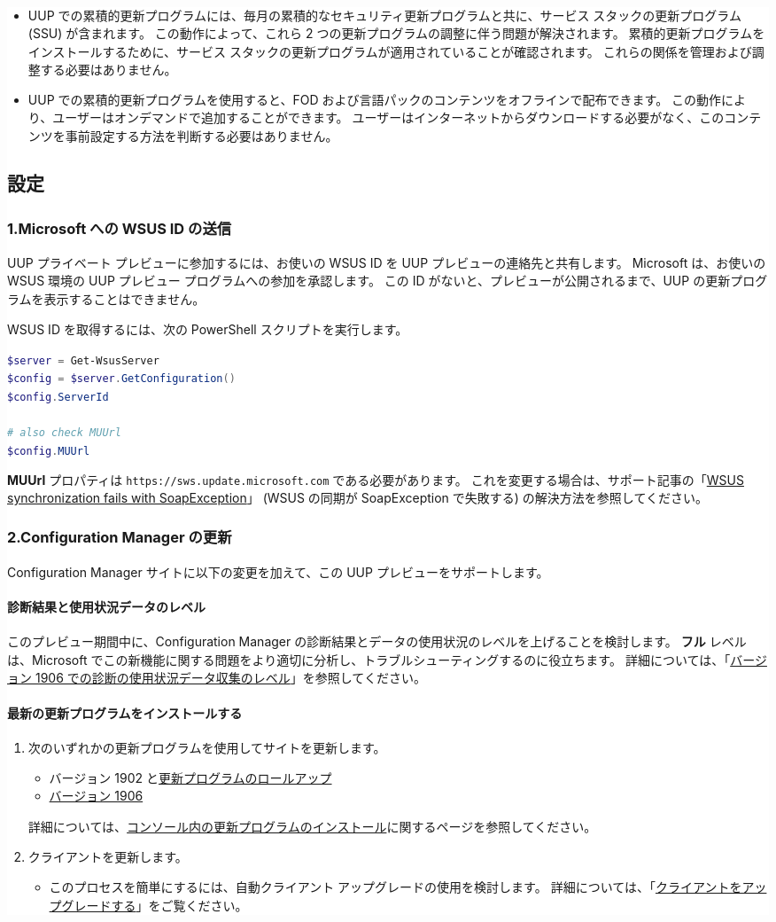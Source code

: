 - UUP での累積的更新プログラムには、毎月の累積的なセキュリティ更新プログラムと共に、サービス スタックの更新プログラム (SSU) が含まれます。 この動作によって、これら 2 つの更新プログラムの調整に伴う問題が解決されます。 累積的更新プログラムをインストールするために、サービス スタックの更新プログラムが適用されていることが確認されます。 これらの関係を管理および調整する必要はありません。

- UUP での累積的更新プログラムを使用すると、FOD および言語パックのコンテンツをオフラインで配布できます。 この動作により、ユーザーはオンデマンドで追加することができます。 ユーザーはインターネットからダウンロードする必要がなく、このコンテンツを事前設定する方法を判断する必要はありません。

## <a name="set-up"></a>設定

### <a name="1-send-your-wsus-id-to-microsoft"></a>1.Microsoft への WSUS ID の送信

UUP プライベート プレビューに参加するには、お使いの WSUS ID を UUP プレビューの連絡先と共有します。 Microsoft は、お使いの WSUS 環境の UUP プレビュー プログラムへの参加を承認します。 この ID がないと、プレビューが公開されるまで、UUP の更新プログラムを表示することはできません。

WSUS ID を取得するには、次の PowerShell スクリプトを実行します。

```PowerShell
$server = Get-WsusServer
$config = $server.GetConfiguration()
$config.ServerId

# also check MUUrl
$config.MUUrl
```

**MUUrl** プロパティは `https://sws.update.microsoft.com` である必要があります。 これを変更する場合は、サポート記事の「[WSUS synchronization fails with SoapException](https://support.microsoft.com/help/4482416/wsus-synchronization-fails-with-soapexception)」 (WSUS の同期が SoapException で失敗する) の解決方法を参照してください。

### <a name="2-update-configuration-manager"></a>2.Configuration Manager の更新

Configuration Manager サイトに以下の変更を加えて、この UUP プレビューをサポートします。

#### <a name="diagnostics-and-usage-data-level"></a>診断結果と使用状況データのレベル

このプレビュー期間中に、Configuration Manager の診断結果とデータの使用状況のレベルを上げることを検討します。 **フル**  レベルは、Microsoft でこの新機能に関する問題をより適切に分析し、トラブルシューティングするのに役立ちます。 詳細については、「[バージョン 1906 での診断の使用状況データ収集のレベル](../../core/plan-design/diagnostics/levels-of-diagnostic-usage-data-collection-1906.md)」を参照してください。

#### <a name="install-the-latest-update"></a>最新の更新プログラムをインストールする

1. 次のいずれかの更新プログラムを使用してサイトを更新します。

    - バージョン 1902 と[更新プログラムのロールアップ](https://support.microsoft.com/help/4500571)
    - [バージョン 1906](../../core/servers/manage/checklist-for-installing-update-1906.md)

    詳細については、[コンソール内の更新プログラムのインストール](../../core/servers/manage/install-in-console-updates.md)に関するページを参照してください。

2. クライアントを更新します。  

    - このプロセスを簡単にするには、自動クライアント アップグレードの使用を検討します。 詳細については、「[クライアントをアップグレードする](../../core/clients/manage/upgrade/upgrade-clients.md#automatic-client-upgrade)」をご覧ください。  
